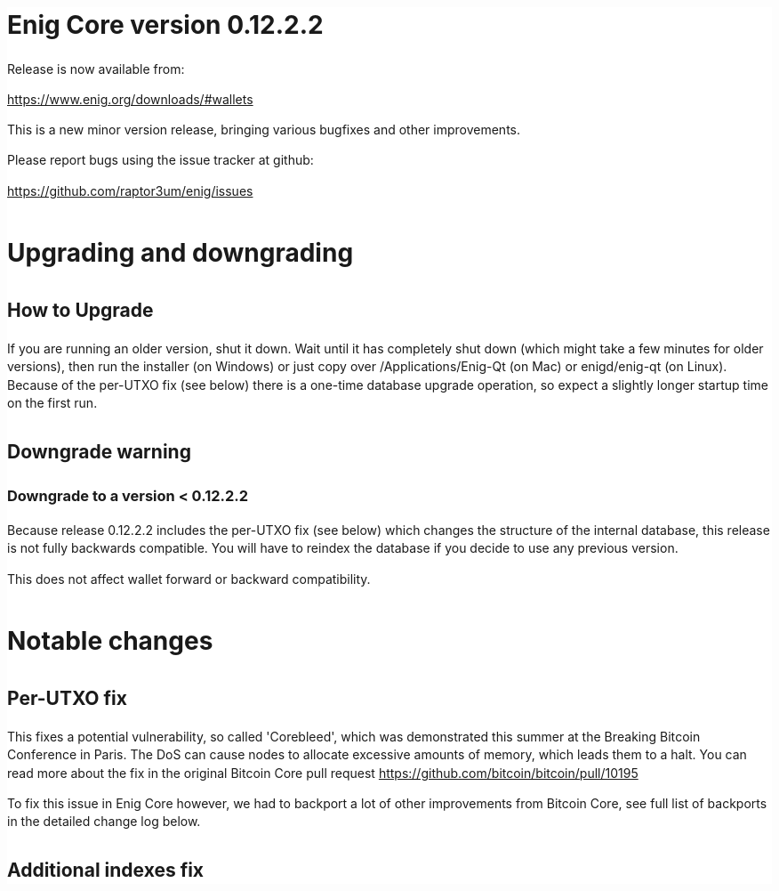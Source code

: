 Enig Core version 0.12.2.2
==========================

Release is now available from:

  <https://www.enig.org/downloads/#wallets>

This is a new minor version release, bringing various bugfixes and other
improvements.

Please report bugs using the issue tracker at github:

  <https://github.com/raptor3um/enig/issues>


Upgrading and downgrading
=========================

How to Upgrade
--------------

If you are running an older version, shut it down. Wait until it has completely
shut down (which might take a few minutes for older versions), then run the
installer (on Windows) or just copy over /Applications/Enig-Qt (on Mac) or
enigd/enig-qt (on Linux). Because of the per-UTXO fix (see below) there is a
one-time database upgrade operation, so expect a slightly longer startup time on
the first run.

Downgrade warning
-----------------

### Downgrade to a version < 0.12.2.2

Because release 0.12.2.2 includes the per-UTXO fix (see below) which changes the
structure of the internal database, this release is not fully backwards
compatible. You will have to reindex the database if you decide to use any
previous version.

This does not affect wallet forward or backward compatibility.


Notable changes
===============

Per-UTXO fix
------------

This fixes a potential vulnerability, so called 'Corebleed', which was
demonstrated this summer at the Вrеаkіng Віtсоіn Соnfеrеnсе іn Раrіs. The DoS
can cause nodes to allocate excessive amounts of memory, which leads them to a
halt. You can read more about the fix in the original Bitcoin Core pull request
https://github.com/bitcoin/bitcoin/pull/10195

To fix this issue in Enig Core however, we had to backport a lot of other
improvements from Bitcoin Core, see full list of backports in the detailed
change log below.

Additional indexes fix
----------------------
